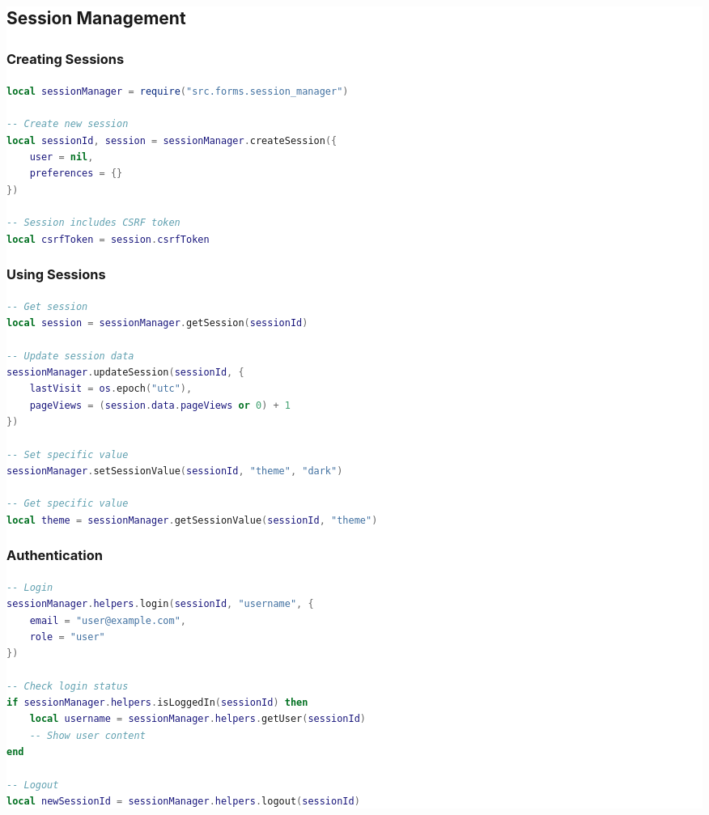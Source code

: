## Session Management

### Creating Sessions

```lua
local sessionManager = require("src.forms.session_manager")

-- Create new session
local sessionId, session = sessionManager.createSession({
    user = nil,
    preferences = {}
})

-- Session includes CSRF token
local csrfToken = session.csrfToken
```

### Using Sessions

```lua
-- Get session
local session = sessionManager.getSession(sessionId)

-- Update session data
sessionManager.updateSession(sessionId, {
    lastVisit = os.epoch("utc"),
    pageViews = (session.data.pageViews or 0) + 1
})

-- Set specific value
sessionManager.setSessionValue(sessionId, "theme", "dark")

-- Get specific value
local theme = sessionManager.getSessionValue(sessionId, "theme")
```

### Authentication

```lua
-- Login
sessionManager.helpers.login(sessionId, "username", {
    email = "user@example.com",
    role = "user"
})

-- Check login status
if sessionManager.helpers.isLoggedIn(sessionId) then
    local username = sessionManager.helpers.getUser(sessionId)
    -- Show user content
end

-- Logout
local newSessionId = sessionManager.helpers.logout(sessionId)
```
